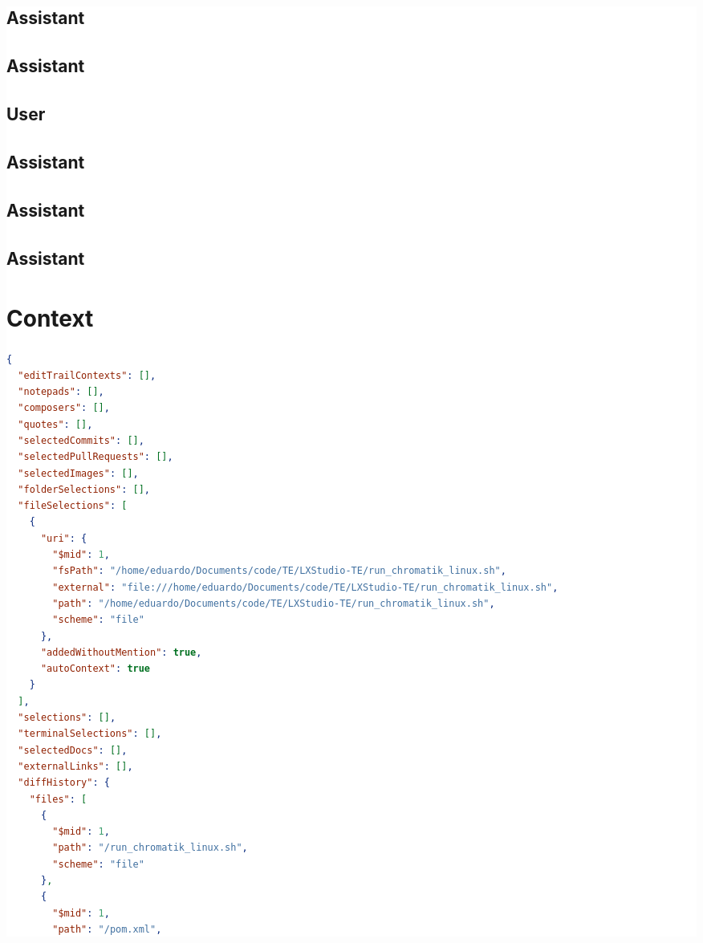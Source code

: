 

## Assistant



## Assistant



## User



## Assistant



## Assistant



## Assistant



# Context

```json
{
  "editTrailContexts": [],
  "notepads": [],
  "composers": [],
  "quotes": [],
  "selectedCommits": [],
  "selectedPullRequests": [],
  "selectedImages": [],
  "folderSelections": [],
  "fileSelections": [
    {
      "uri": {
        "$mid": 1,
        "fsPath": "/home/eduardo/Documents/code/TE/LXStudio-TE/run_chromatik_linux.sh",
        "external": "file:///home/eduardo/Documents/code/TE/LXStudio-TE/run_chromatik_linux.sh",
        "path": "/home/eduardo/Documents/code/TE/LXStudio-TE/run_chromatik_linux.sh",
        "scheme": "file"
      },
      "addedWithoutMention": true,
      "autoContext": true
    }
  ],
  "selections": [],
  "terminalSelections": [],
  "selectedDocs": [],
  "externalLinks": [],
  "diffHistory": {
    "files": [
      {
        "$mid": 1,
        "path": "/run_chromatik_linux.sh",
        "scheme": "file"
      },
      {
        "$mid": 1,
        "path": "/pom.xml",
```